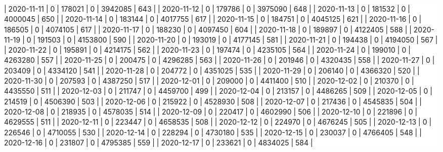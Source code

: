 | 2020-11-11 | 0 | 178021 | 0 | 3942085 | 643 |
| 2020-11-12 | 0 | 179786 | 0 | 3975090 | 648 |
| 2020-11-13 | 0 | 181532 | 0 | 4000045 | 650 |
| 2020-11-14 | 0 | 183144 | 0 | 4017755 | 617 |
| 2020-11-15 | 0 | 184751 | 0 | 4045125 | 621 |
| 2020-11-16 | 0 | 186505 | 0 | 4074105 | 617 |
| 2020-11-17 | 0 | 188230 | 0 | 4097450 | 604 |
| 2020-11-18 | 0 | 189897 | 0 | 4122405 | 588 |
| 2020-11-19 | 0 | 191503 | 0 | 4153800 | 590 |
| 2020-11-20 | 0 | 193019 | 0 | 4177145 | 581 |
| 2020-11-21 | 0 | 194438 | 0 | 4194050 | 567 |
| 2020-11-22 | 0 | 195891 | 0 | 4214175 | 562 |
| 2020-11-23 | 0 | 197474 | 0 | 4235105 | 564 |
| 2020-11-24 | 0 | 199010 | 0 | 4263280 | 557 |
| 2020-11-25 | 0 | 200475 | 0 | 4296285 | 563 |
| 2020-11-26 | 0 | 201946 | 0 | 4320435 | 558 |
| 2020-11-27 | 0 | 203409 | 0 | 4334120 | 541 |
| 2020-11-28 | 0 | 204772 | 0 | 4351025 | 535 |
| 2020-11-29 | 0 | 206140 | 0 | 4366320 | 520 |
| 2020-11-30 | 0 | 207593 | 0 | 4387250 | 517 |
| 2020-12-01 | 0 | 209000 | 0 | 4411400 | 510 |
| 2020-12-02 | 0 | 210370 | 0 | 4435550 | 511 |
| 2020-12-03 | 0 | 211747 | 0 | 4459700 | 499 |
| 2020-12-04 | 0 | 213157 | 0 | 4486265 | 509 |
| 2020-12-05 | 0 | 214519 | 0 | 4506390 | 503 |
| 2020-12-06 | 0 | 215922 | 0 | 4528930 | 508 |
| 2020-12-07 | 0 | 217436 | 0 | 4545835 | 504 |
| 2020-12-08 | 0 | 218935 | 0 | 4578035 | 514 |
| 2020-12-09 | 0 | 220417 | 0 | 4602990 | 506 |
| 2020-12-10 | 0 | 221896 | 0 | 4629555 | 511 |
| 2020-12-11 | 0 | 223447 | 0 | 4658535 | 508 |
| 2020-12-12 | 0 | 224970 | 0 | 4676245 | 505 |
| 2020-12-13 | 0 | 226546 | 0 | 4710055 | 530 |
| 2020-12-14 | 0 | 228294 | 0 | 4730180 | 535 |
| 2020-12-15 | 0 | 230037 | 0 | 4766405 | 548 |
| 2020-12-16 | 0 | 231807 | 0 | 4795385 | 559 |
| 2020-12-17 | 0 | 233621 | 0 | 4834025 | 584 |